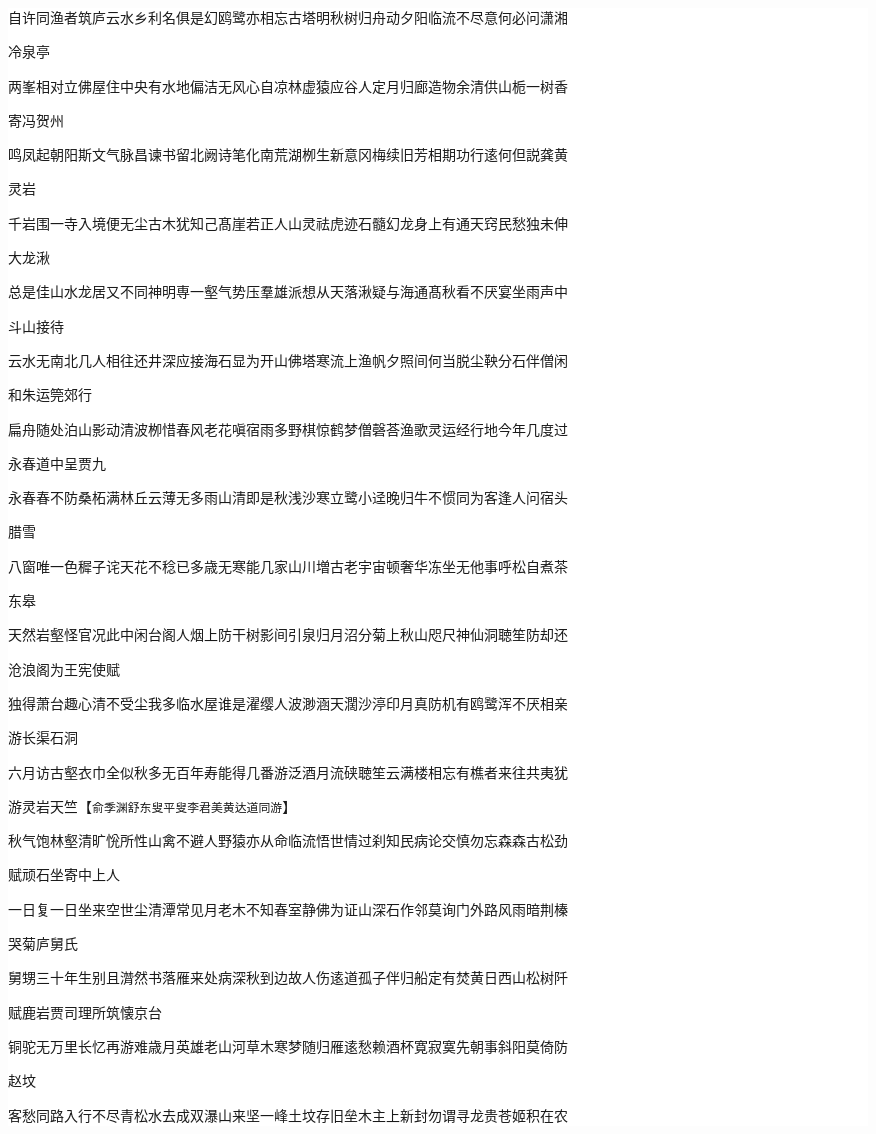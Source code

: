 自许同渔者筑庐云水乡利名俱是幻鸥鹭亦相忘古塔明秋树归舟动夕阳临流不尽意何必问潇湘  

冷泉亭  

两峯相对立佛屋住中央有水地偏洁无风心自凉林虚猿应谷人定月归廊造物余清供山栀一树香  

寄冯贺州  

鸣凤起朝阳斯文气脉昌谏书留北阙诗笔化南荒湖栁生新意冈梅续旧芳相期功行逺何但説龚黄  

灵岩  

千岩围一寺入境便无尘古木犹知己髙崖若正人山灵祛虎迹石髓幻龙身上有通天窍民愁独未伸  

大龙湫  

总是佳山水龙居又不同神明専一壑气势压羣雄派想从天落湫疑与海通髙秋看不厌宴坐雨声中  

斗山接待  

云水无南北几人相往还井深应接海石显为开山佛塔寒流上渔帆夕照间何当脱尘鞅分石伴僧闲  

和朱运筦郊行  

扁舟随处泊山影动清波栁惜春风老花嗔宿雨多野棋惊鹤梦僧磬荅渔歌灵运经行地今年几度过  

永春道中呈贾九  

永春春不防桑柘满林丘云薄无多雨山清即是秋浅沙寒立鹭小迳晚归牛不惯同为客逢人问宿头  

腊雪  

八窗唯一色穉子诧天花不稔已多歳无寒能几家山川増古老宇宙顿奢华冻坐无他事呼松自煮茶  

东皋  

天然岩壑怪官况此中闲台阁人烟上防干树影间引泉归月沼分菊上秋山咫尺神仙洞聴笙防却还  

沧浪阁为王宪使赋  

独得萧台趣心清不受尘我多临水屋谁是濯缨人波渺涵天濶沙渟印月真防机有鸥鹭浑不厌相亲  

游长渠石洞  

六月访古壑衣巾全似秋多无百年寿能得几番游泛酒月流硖聴笙云满楼相忘有樵者来往共夷犹  

游灵岩天竺【`俞季渊舒东叟平叟李君美黄达道同游`】  

秋气饱林壑清旷恱所性山禽不避人野猿亦从命临流悟世情过刹知民病论交慎勿忘森森古松劲  

赋顽石坐寄中上人  

一日复一日坐来空世尘清潭常见月老木不知春室静佛为证山深石作邻莫询门外路风雨暗荆榛  

哭菊庐舅氏  

舅甥三十年生别且潸然书落雁来处病深秋到边故人伤逺道孤子伴归船定有焚黄日西山松树阡  

赋鹿岩贾司理所筑懐京台  

铜驼无万里长忆再游难歳月英雄老山河草木寒梦随归雁逺愁赖酒杯寛寂寞先朝事斜阳莫倚防  

赵坟  

客愁同路入行不尽青松水去成双瀑山来坚一峰土坟存旧垒木主上新封勿谓寻龙贵苍姬积在农  
